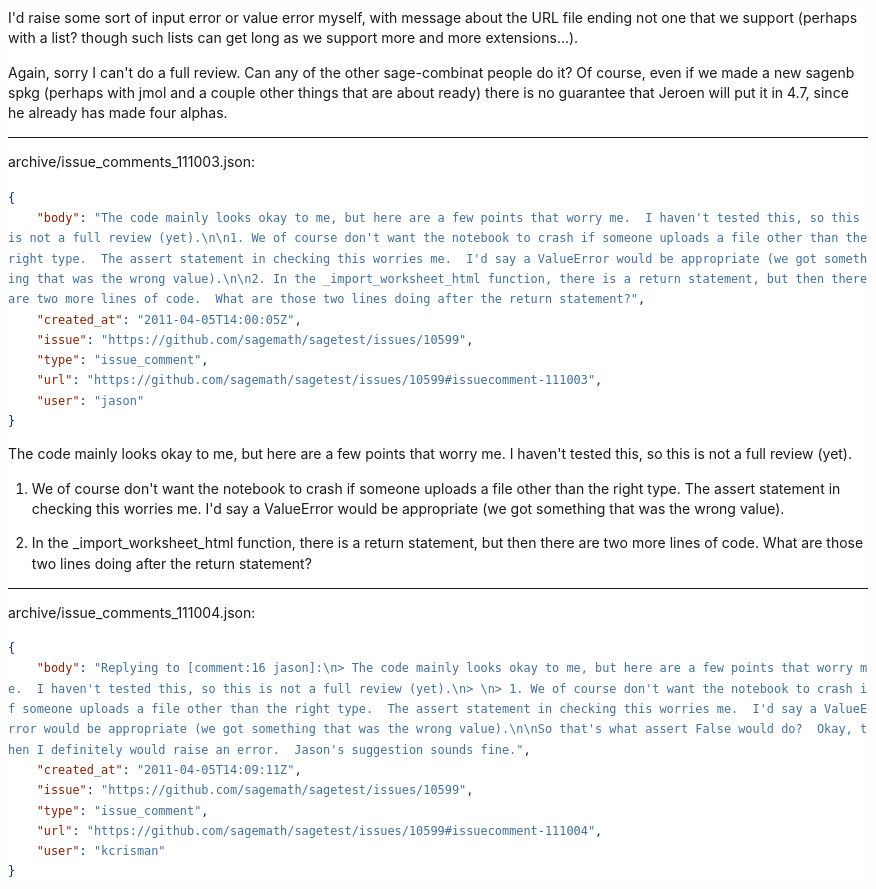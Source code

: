 I'd raise some sort of input error or value error myself, with message about the URL file ending not one that we support (perhaps with a list?  though such lists can get long as we support more and more extensions...).  

Again, sorry I can't do a full review.  Can any of the other sage-combinat people do it?    Of course, even if we made a new sagenb spkg (perhaps with jmol and a couple other things that are about ready) there is no guarantee that Jeroen will put it in 4.7, since he already has made four alphas.



---

archive/issue_comments_111003.json:
```json
{
    "body": "The code mainly looks okay to me, but here are a few points that worry me.  I haven't tested this, so this is not a full review (yet).\n\n1. We of course don't want the notebook to crash if someone uploads a file other than the right type.  The assert statement in checking this worries me.  I'd say a ValueError would be appropriate (we got something that was the wrong value).\n\n2. In the _import_worksheet_html function, there is a return statement, but then there are two more lines of code.  What are those two lines doing after the return statement?",
    "created_at": "2011-04-05T14:00:05Z",
    "issue": "https://github.com/sagemath/sagetest/issues/10599",
    "type": "issue_comment",
    "url": "https://github.com/sagemath/sagetest/issues/10599#issuecomment-111003",
    "user": "jason"
}
```

The code mainly looks okay to me, but here are a few points that worry me.  I haven't tested this, so this is not a full review (yet).

1. We of course don't want the notebook to crash if someone uploads a file other than the right type.  The assert statement in checking this worries me.  I'd say a ValueError would be appropriate (we got something that was the wrong value).

2. In the _import_worksheet_html function, there is a return statement, but then there are two more lines of code.  What are those two lines doing after the return statement?



---

archive/issue_comments_111004.json:
```json
{
    "body": "Replying to [comment:16 jason]:\n> The code mainly looks okay to me, but here are a few points that worry me.  I haven't tested this, so this is not a full review (yet).\n> \n> 1. We of course don't want the notebook to crash if someone uploads a file other than the right type.  The assert statement in checking this worries me.  I'd say a ValueError would be appropriate (we got something that was the wrong value).\n\nSo that's what assert False would do?  Okay, then I definitely would raise an error.  Jason's suggestion sounds fine.",
    "created_at": "2011-04-05T14:09:11Z",
    "issue": "https://github.com/sagemath/sagetest/issues/10599",
    "type": "issue_comment",
    "url": "https://github.com/sagemath/sagetest/issues/10599#issuecomment-111004",
    "user": "kcrisman"
}
```

